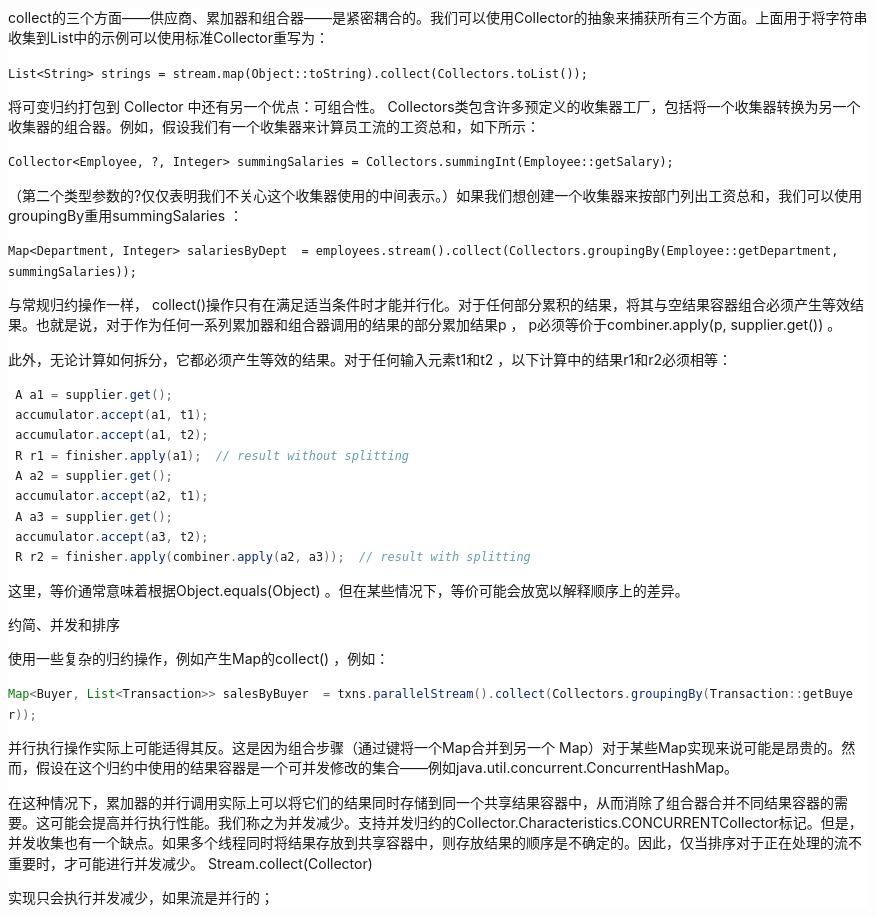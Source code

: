 collect的三个方面——供应商、累加器和组合器——是紧密耦合的。我们可以使用Collector的抽象来捕获所有三个方面。上面用于将字符串收集到List中的示例可以使用标准Collector重写为：

  ```
  List<String> strings = stream.map(Object::toString).collect(Collectors.toList());
  ```

将可变归约打包到 Collector 中还有另一个优点：可组合性。 Collectors类包含许多预定义的收集器工厂，包括将一个收集器转换为另一个收集器的组合器。例如，假设我们有一个收集器来计算员工流的工资总和，如下所示：

  ```
  Collector<Employee, ?, Integer> summingSalaries = Collectors.summingInt(Employee::getSalary);
  ```

（第二个类型参数的?仅仅表明我们不关心这个收集器使用的中间表示。）如果我们想创建一个收集器来按部门列出工资总和，我们可以使用groupingBy重用summingSalaries ：

  ```
  Map<Department, Integer> salariesByDept  = employees.stream().collect(Collectors.groupingBy(Employee::getDepartment,                                                          summingSalaries));
  ```

与常规归约操作一样， collect()操作只有在满足适当条件时才能并行化。对于任何部分累积的结果，将其与空结果容器组合必须产生等效结果。也就是说，对于作为任何一系列累加器和组合器调用的结果的部分累加结果p ，
p必须等价于combiner.apply(p, supplier.get()) 。

此外，无论计算如何拆分，它都必须产生等效的结果。对于任何输入元素t1和t2 ，以下计算中的结果r1和r2必须相等：

 ```java
  A a1 = supplier.get();   
  accumulator.accept(a1, t1);   
  accumulator.accept(a1, t2);   
  R r1 = finisher.apply(a1);  // result without splitting      
  A a2 = supplier.get();   
  accumulator.accept(a2, t1);   
  A a3 = supplier.get();   
  accumulator.accept(a3, t2);   
  R r2 = finisher.apply(combiner.apply(a2, a3));  // result with splitting
 ```

这里，等价通常意味着根据Object.equals(Object) 。但在某些情况下，等价可能会放宽以解释顺序上的差异。

约简、并发和排序

使用一些复杂的归约操作，例如产生Map的collect() ，例如：

```java
Map<Buyer, List<Transaction>> salesByBuyer  = txns.parallelStream().collect(Collectors.groupingBy(Transaction::getBuyer));
```

并行执行操作实际上可能适得其反。这是因为组合步骤（通过键将一个Map合并到另一个
Map）对于某些Map实现来说可能是昂贵的。然而，假设在这个归约中使用的结果容器是一个可并发修改的集合——例如java.util.concurrent.ConcurrentHashMap。

在这种情况下，累加器的并行调用实际上可以将它们的结果同时存储到同一个共享结果容器中，从而消除了组合器合并不同结果容器的需要。这可能会提高并行执行性能。我们称之为并发减少。支持并发归约的Collector.Characteristics.CONCURRENTCollector标记。但是，并发收集也有一个缺点。如果多个线程同时将结果存放到共享容器中，则存放结果的顺序是不确定的。因此，仅当排序对于正在处理的流不重要时，才可能进行并发减少。
Stream.collect(Collector)

实现只会执行并发减少，如果流是并行的；
